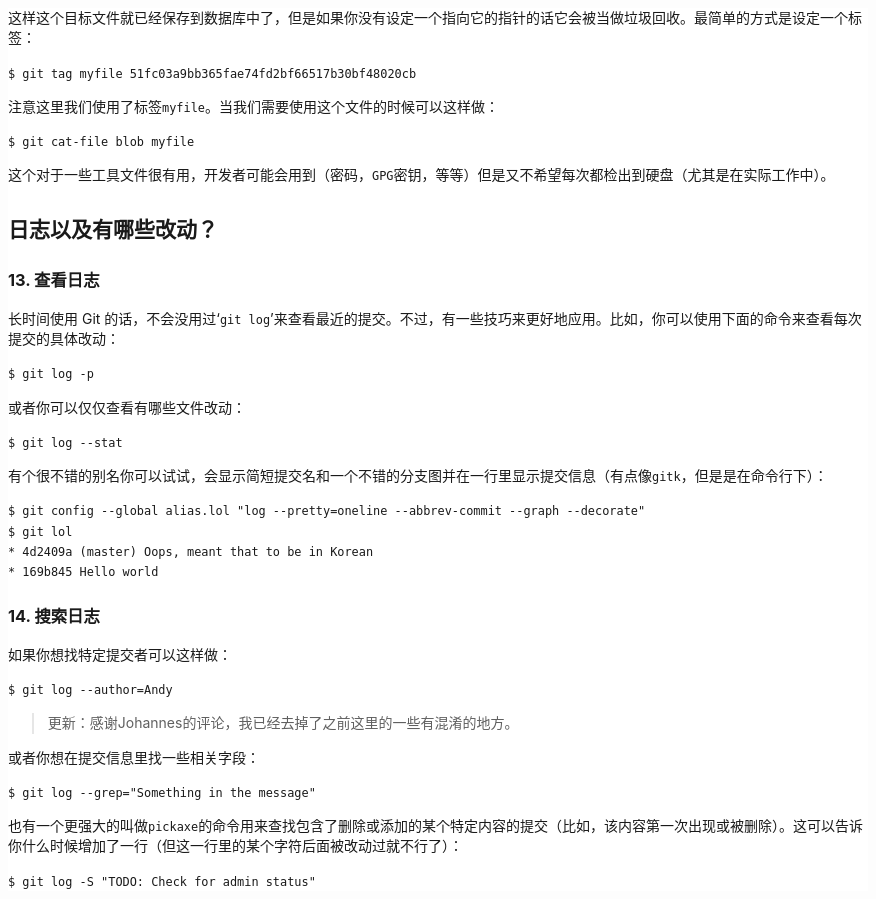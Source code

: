 这样这个目标文件就已经保存到数据库中了，但是如果你没有设定一个指向它的指针的话它会被当做垃圾回收。最简单的方式是设定一个标签：

```shell
$ git tag myfile 51fc03a9bb365fae74fd2bf66517b30bf48020cb
```

注意这里我们使用了标签`myfile`。当我们需要使用这个文件的时候可以这样做：

```shell
$ git cat-file blob myfile
```

这个对于一些工具文件很有用，开发者可能会用到（密码，`GPG`密钥，等等）但是又不希望每次都检出到硬盘（尤其是在实际工作中）。

## 日志以及有哪些改动？

### 13. 查看日志

长时间使用 Git 的话，不会没用过‘`git log`’来查看最近的提交。不过，有一些技巧来更好地应用。比如，你可以使用下面的命令来查看每次提交的具体改动：

```shell
$ git log -p
```

或者你可以仅仅查看有哪些文件改动：

```shell
$ git log --stat
```

有个很不错的别名你可以试试，会显示简短提交名和一个不错的分支图并在一行里显示提交信息（有点像`gitk`，但是是在命令行下）：

```shell
$ git config --global alias.lol "log --pretty=oneline --abbrev-commit --graph --decorate"
$ git lol
* 4d2409a (master) Oops, meant that to be in Korean
* 169b845 Hello world
```

### 14. 搜索日志

如果你想找特定提交者可以这样做：

```shell
$ git log --author=Andy
```

> 更新：感谢Johannes的评论，我已经去掉了之前这里的一些有混淆的地方。

或者你想在提交信息里找一些相关字段：

```shell
$ git log --grep="Something in the message"
```

也有一个更强大的叫做`pickaxe`的命令用来查找包含了删除或添加的某个特定内容的提交（比如，该内容第一次出现或被删除）。这可以告诉你什么时候增加了一行（但这一行里的某个字符后面被改动过就不行了）：

```shell
$ git log -S "TODO: Check for admin status"
```
